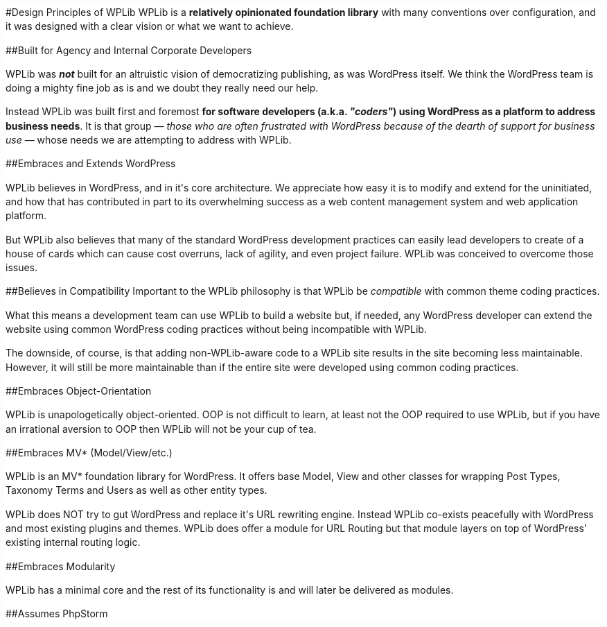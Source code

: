 

#Design Principles of WPLib
WPLib is a **relatively opinionated foundation library** with many conventions over configuration, and it was designed with a clear vision or what we want to achieve.

##Built for Agency and Internal Corporate Developers

WPLib was **_not_** built for an altruistic vision of democratizing publishing, as was WordPress itself. We think the WordPress team is doing a mighty fine job as is and we doubt they really need our help.

Instead WPLib was built first and foremost **for software developers (a.k.a. _"coders"_) using WordPress as a platform to address business needs**. It is that group &mdash; _those who are often frustrated with WordPress because of the dearth of support for business use_ &mdash; whose needs we are attempting to address with WPLib.

##Embraces and Extends WordPress

WPLib believes in WordPress, and in it's core architecture. We appreciate how easy it is to modify and extend for the uninitiated, and how that has contributed in part to its overwhelming success as a web content management system and web application platform.

But WPLib also believes that many of the standard WordPress development practices can easily lead developers to create of a house of cards which can cause cost overruns, lack of agility, and even project failure. WPLib was conceived to overcome those issues.

##Believes in Compatibility
Important to the WPLib philosophy is that WPLib be _compatible_ with common theme coding practices. 

What this means a development team can use WPLib to build a website but, if needed, any WordPress developer can extend the website using common WordPress coding practices without being incompatible with WPLib. 

The downside, of course, is that adding non-WPLib-aware code to a WPLib site results in the site becoming less maintainable. However, it will still be more maintainable than if the entire site were developed using common coding practices. 

##Embraces Object-Orientation

WPLib is unapologetically object-oriented.  OOP is not difficult to learn, at least not the OOP required to use WPLib, but if you have an irrational aversion to OOP then WPLib will not be your cup of tea.

##Embraces MV* (Model/View/etc.)

WPLib is an MV* foundation library for WordPress. It offers base Model, View and other classes for wrapping Post Types, Taxonomy Terms and Users as well as other entity types. 

WPLib does NOT try to gut WordPress and replace it's URL rewriting engine.  Instead WPLib co-exists peacefully with WordPress and most existing plugins and themes.  WPLib does offer a module for URL Routing but that module layers on top of WordPress' existing internal routing logic.

##Embraces Modularity

WPLib has a minimal core and the rest of its functionality is and will later be delivered as modules.

##Assumes PhpStorm 
